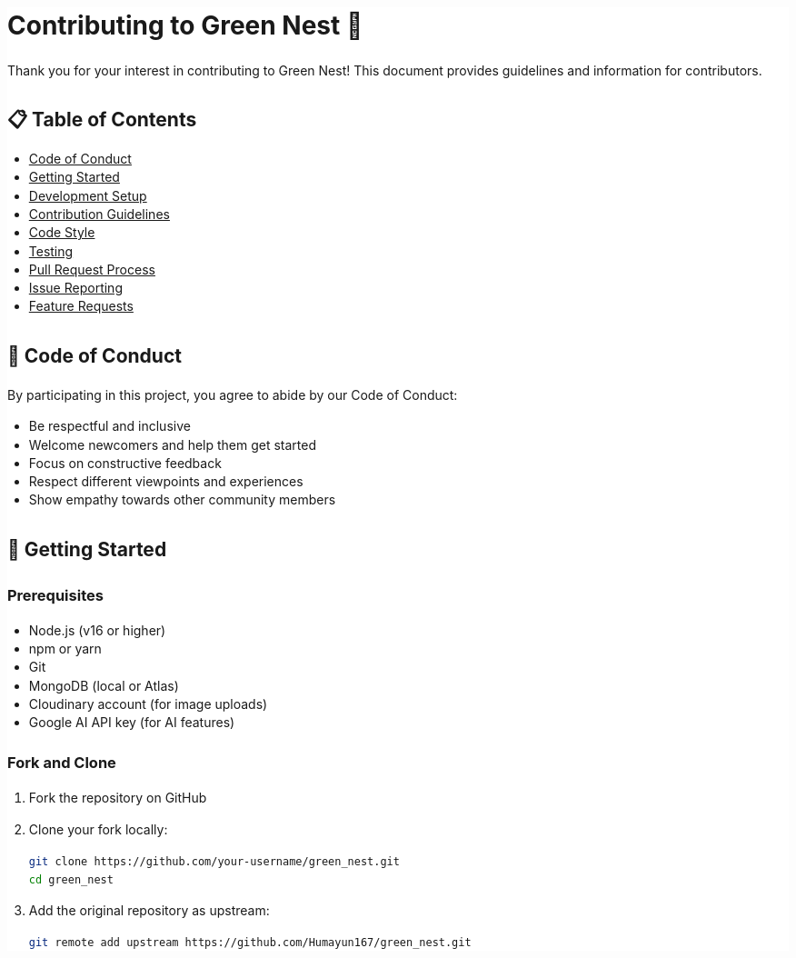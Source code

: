 # Contributing to Green Nest 🌱

Thank you for your interest in contributing to Green Nest! This document provides guidelines and information for contributors.

## 📋 Table of Contents

- [Code of Conduct](#code-of-conduct)
- [Getting Started](#getting-started)
- [Development Setup](#development-setup)
- [Contribution Guidelines](#contribution-guidelines)
- [Code Style](#code-style)
- [Testing](#testing)
- [Pull Request Process](#pull-request-process)
- [Issue Reporting](#issue-reporting)
- [Feature Requests](#feature-requests)

## 🤝 Code of Conduct

By participating in this project, you agree to abide by our Code of Conduct:

- Be respectful and inclusive
- Welcome newcomers and help them get started
- Focus on constructive feedback
- Respect different viewpoints and experiences
- Show empathy towards other community members

## 🚀 Getting Started

### Prerequisites

- Node.js (v16 or higher)
- npm or yarn
- Git
- MongoDB (local or Atlas)
- Cloudinary account (for image uploads)
- Google AI API key (for AI features)

### Fork and Clone

1. Fork the repository on GitHub
2. Clone your fork locally:
   ```bash
   git clone https://github.com/your-username/green_nest.git
   cd green_nest
   ```

3. Add the original repository as upstream:
   ```bash
   git remote add upstream https://github.com/Humayun167/green_nest.git
   ```

